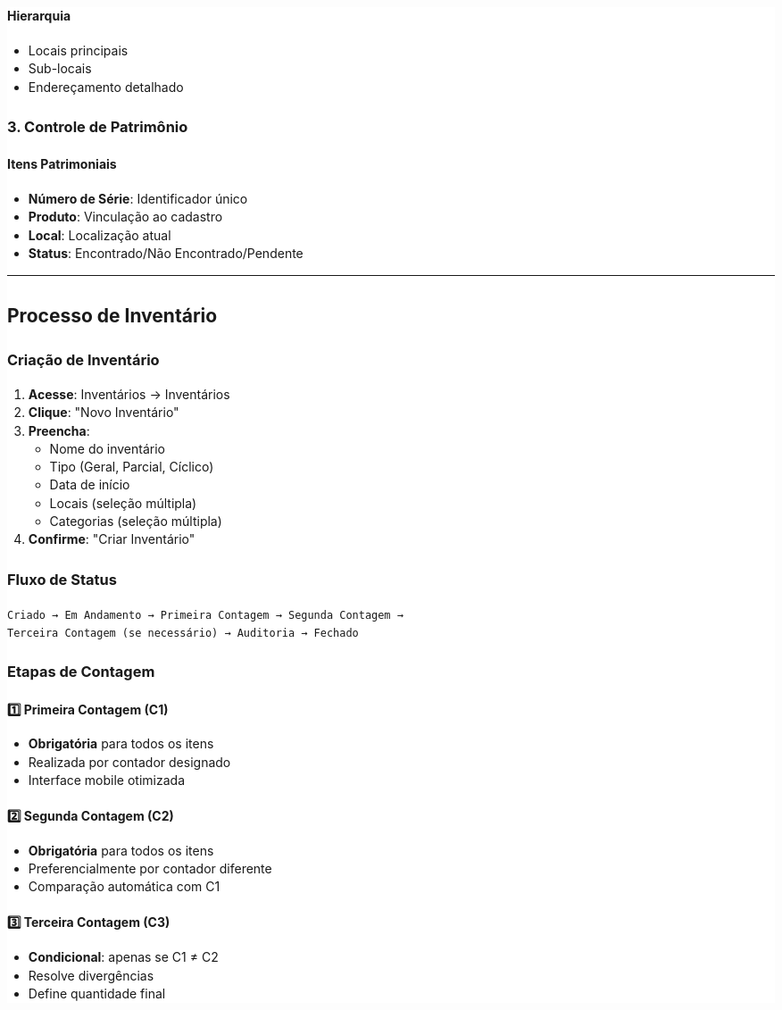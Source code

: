 #### Hierarquia
- Locais principais
- Sub-locais
- Endereçamento detalhado

### 3. Controle de Patrimônio

#### Itens Patrimoniais
- **Número de Série**: Identificador único
- **Produto**: Vinculação ao cadastro
- **Local**: Localização atual
- **Status**: Encontrado/Não Encontrado/Pendente

---

## Processo de Inventário

### Criação de Inventário

1. **Acesse**: Inventários → Inventários
2. **Clique**: "Novo Inventário"
3. **Preencha**:
   - Nome do inventário
   - Tipo (Geral, Parcial, Cíclico)
   - Data de início
   - Locais (seleção múltipla)
   - Categorias (seleção múltipla)
4. **Confirme**: "Criar Inventário"

### Fluxo de Status

```
Criado → Em Andamento → Primeira Contagem → Segunda Contagem → 
Terceira Contagem (se necessário) → Auditoria → Fechado
```

### Etapas de Contagem

#### 1️⃣ Primeira Contagem (C1)
- **Obrigatória** para todos os itens
- Realizada por contador designado
- Interface mobile otimizada

#### 2️⃣ Segunda Contagem (C2)
- **Obrigatória** para todos os itens
- Preferencialmente por contador diferente
- Comparação automática com C1

#### 3️⃣ Terceira Contagem (C3)
- **Condicional**: apenas se C1 ≠ C2
- Resolve divergências
- Define quantidade final
